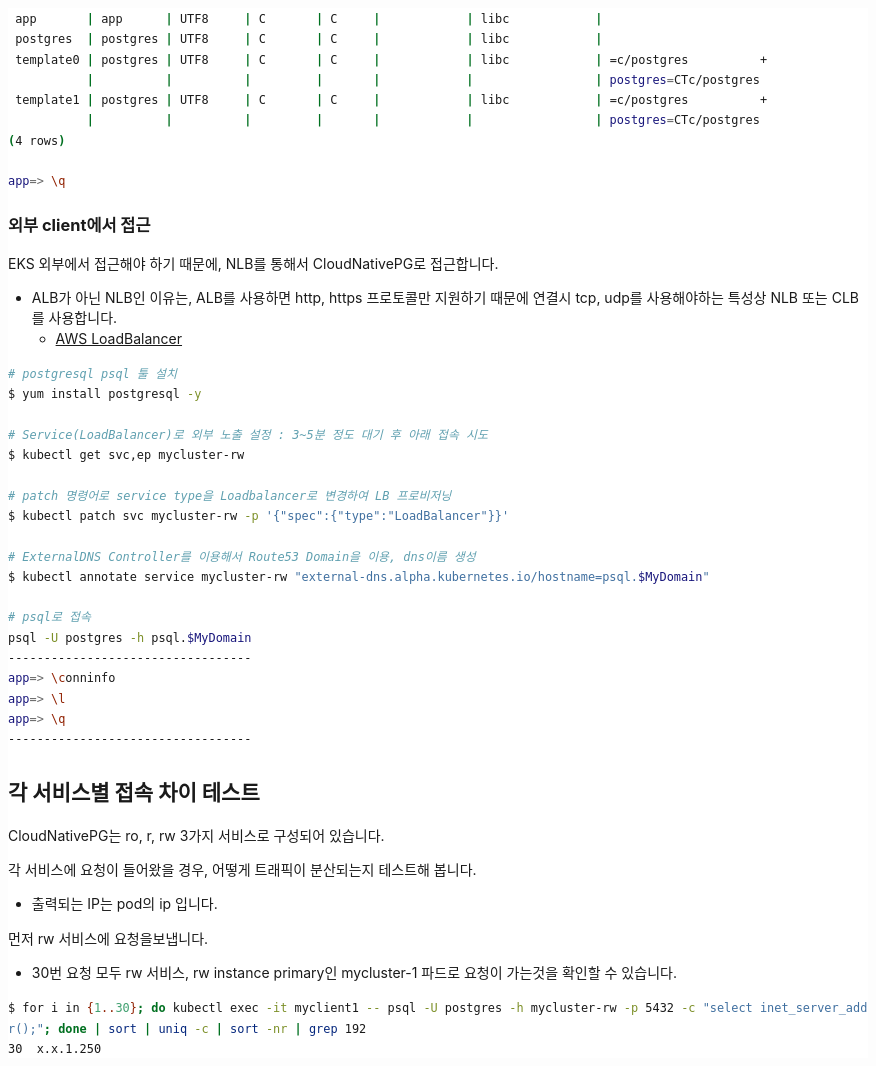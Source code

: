 ```bash
 app       | app      | UTF8     | C       | C     |            | libc            | 
 postgres  | postgres | UTF8     | C       | C     |            | libc            | 
 template0 | postgres | UTF8     | C       | C     |            | libc            | =c/postgres          +
           |          |          |         |       |            |                 | postgres=CTc/postgres
 template1 | postgres | UTF8     | C       | C     |            | libc            | =c/postgres          +
           |          |          |         |       |            |                 | postgres=CTc/postgres
(4 rows)

app=> \q
```

### 외부 client에서 접근
EKS 외부에서 접근해야 하기 때문에, NLB를 통해서 CloudNativePG로 접근합니다.
- ALB가 아닌 NLB인 이유는, ALB를 사용하면 http, https 프로토콜만 지원하기 때문에 연결시 tcp, udp를 사용해야하는 특성상 NLB 또는 CLB를 사용합니다.
    - [AWS LoadBalancer](../../AWS/AWS%20basic%20information/AWS-Basic-info.md/Load_Balancer.md)

```bash
# postgresql psql 툴 설치
$ yum install postgresql -y

# Service(LoadBalancer)로 외부 노출 설정 : 3~5분 정도 대기 후 아래 접속 시도
$ kubectl get svc,ep mycluster-rw

# patch 명령어로 service type을 Loadbalancer로 변경하여 LB 프로비저닝
$ kubectl patch svc mycluster-rw -p '{"spec":{"type":"LoadBalancer"}}'

# ExternalDNS Controller를 이용해서 Route53 Domain을 이용, dns이름 생성
$ kubectl annotate service mycluster-rw "external-dns.alpha.kubernetes.io/hostname=psql.$MyDomain"

# psql로 접속
psql -U postgres -h psql.$MyDomain
----------------------------------
app=> \conninfo
app=> \l
app=> \q
----------------------------------
```

## 각 서비스별 접속 차이 테스트
CloudNativePG는 ro, r, rw 3가지 서비스로 구성되어 있습니다.

각 서비스에 요청이 들어왔을 경우, 어떻게 트래픽이 분산되는지 테스트해 봅니다.
- 출력되는 IP는 pod의 ip 입니다.

먼저 rw 서비스에 요청을보냅니다.
- 30번 요청 모두 rw 서비스, rw instance primary인 mycluster-1 파드로 요청이 가는것을 확인할 수 있습니다.
```bash
$ for i in {1..30}; do kubectl exec -it myclient1 -- psql -U postgres -h mycluster-rw -p 5432 -c "select inet_server_addr();"; done | sort | uniq -c | sort -nr | grep 192
30  x.x.1.250
```
